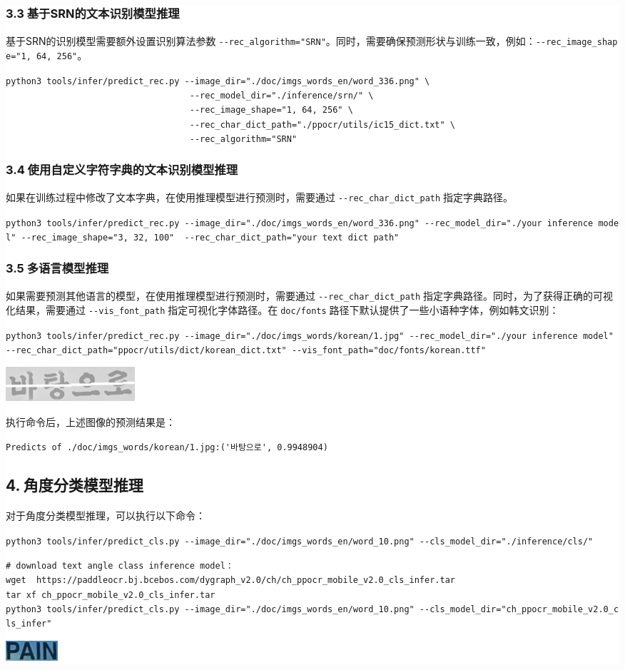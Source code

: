 <a name="SRN-BASED_RECOGNITION"></a>
### 3.3 基于SRN的文本识别模型推理

基于SRN的识别模型需要额外设置识别算法参数 `--rec_algorithm="SRN"`。同时，需要确保预测形状与训练一致，例如：`--rec_image_shape="1, 64, 256"`。

```
python3 tools/infer/predict_rec.py --image_dir="./doc/imgs_words_en/word_336.png" \
                                    --rec_model_dir="./inference/srn/" \
                                    --rec_image_shape="1, 64, 256" \
                                    --rec_char_dict_path="./ppocr/utils/ic15_dict.txt" \
                                    --rec_algorithm="SRN"
```

<a name="USING_CUSTOM_CHARACTERS"></a>
### 3.4 使用自定义字符字典的文本识别模型推理

如果在训练过程中修改了文本字典，在使用推理模型进行预测时，需要通过 `--rec_char_dict_path` 指定字典路径。

```
python3 tools/infer/predict_rec.py --image_dir="./doc/imgs_words_en/word_336.png" --rec_model_dir="./your inference model" --rec_image_shape="3, 32, 100"  --rec_char_dict_path="your text dict path"
```

<a name="MULTILINGUAL_MODEL_INFERENCE"></a>

### 3.5 多语言模型推理

如果需要预测其他语言的模型，在使用推理模型进行预测时，需要通过 `--rec_char_dict_path` 指定字典路径。同时，为了获得正确的可视化结果，需要通过 `--vis_font_path` 指定可视化字体路径。在 `doc/fonts` 路径下默认提供了一些小语种字体，例如韩文识别：

```
python3 tools/infer/predict_rec.py --image_dir="./doc/imgs_words/korean/1.jpg" --rec_model_dir="./your inference model"  --rec_char_dict_path="ppocr/utils/dict/korean_dict.txt" --vis_font_path="doc/fonts/korean.ttf"
```
![](../imgs_words/korean/1.jpg)

执行命令后，上述图像的预测结果是：

``` text
Predicts of ./doc/imgs_words/korean/1.jpg:('바탕으로', 0.9948904)
```

<a name="ANGLE_CLASSIFICATION_MODEL_INFERENCE"></a>
## 4. 角度分类模型推理

对于角度分类模型推理，可以执行以下命令：

```
python3 tools/infer/predict_cls.py --image_dir="./doc/imgs_words_en/word_10.png" --cls_model_dir="./inference/cls/"
```
```
# download text angle class inference model：
wget  https://paddleocr.bj.bcebos.com/dygraph_v2.0/ch/ch_ppocr_mobile_v2.0_cls_infer.tar
tar xf ch_ppocr_mobile_v2.0_cls_infer.tar
python3 tools/infer/predict_cls.py --image_dir="./doc/imgs_words_en/word_10.png" --cls_model_dir="ch_ppocr_mobile_v2.0_cls_infer"
```
![](../imgs_words_en/word_10.png)
